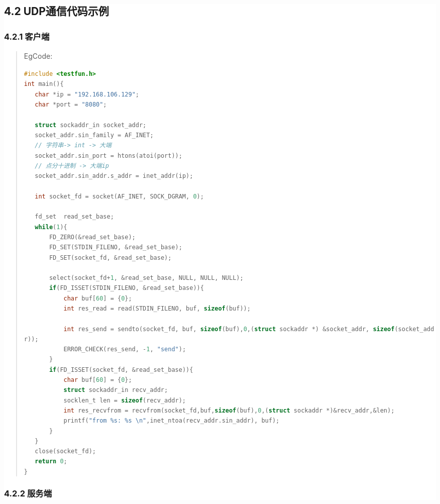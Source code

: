 ## 4.2 UDP通信代码示例

### 4.2.1 客户端

>EgCode:
>
>```C
>#include <testfun.h>
>int main(){
>    char *ip = "192.168.106.129";
>    char *port = "8080";
>
>    struct sockaddr_in socket_addr;
>    socket_addr.sin_family = AF_INET;
>    // 字符串-> int -> 大端
>    socket_addr.sin_port = htons(atoi(port));
>    // 点分十进制 -> 大端ip
>    socket_addr.sin_addr.s_addr = inet_addr(ip);
>
>    int socket_fd = socket(AF_INET, SOCK_DGRAM, 0);
>
>    fd_set  read_set_base;
>    while(1){
>        FD_ZERO(&read_set_base);
>        FD_SET(STDIN_FILENO, &read_set_base);
>        FD_SET(socket_fd, &read_set_base);
>
>        select(socket_fd+1, &read_set_base, NULL, NULL, NULL);
>        if(FD_ISSET(STDIN_FILENO, &read_set_base)){
>            char buf[60] = {0};
>            int res_read = read(STDIN_FILENO, buf, sizeof(buf));
>
>            int res_send = sendto(socket_fd, buf, sizeof(buf),0,(struct sockaddr *) &socket_addr, sizeof(socket_addr));
>            ERROR_CHECK(res_send, -1, "send");
>        }
>        if(FD_ISSET(socket_fd, &read_set_base)){
>            char buf[60] = {0};
>            struct sockaddr_in recv_addr;
>            socklen_t len = sizeof(recv_addr);
>            int res_recvfrom = recvfrom(socket_fd,buf,sizeof(buf),0,(struct sockaddr *)&recv_addr,&len);
>            printf("from %s: %s \n",inet_ntoa(recv_addr.sin_addr), buf);
>        }
>    }
>    close(socket_fd);
>    return 0;
>}
>```

### 4.2.2 服务端
